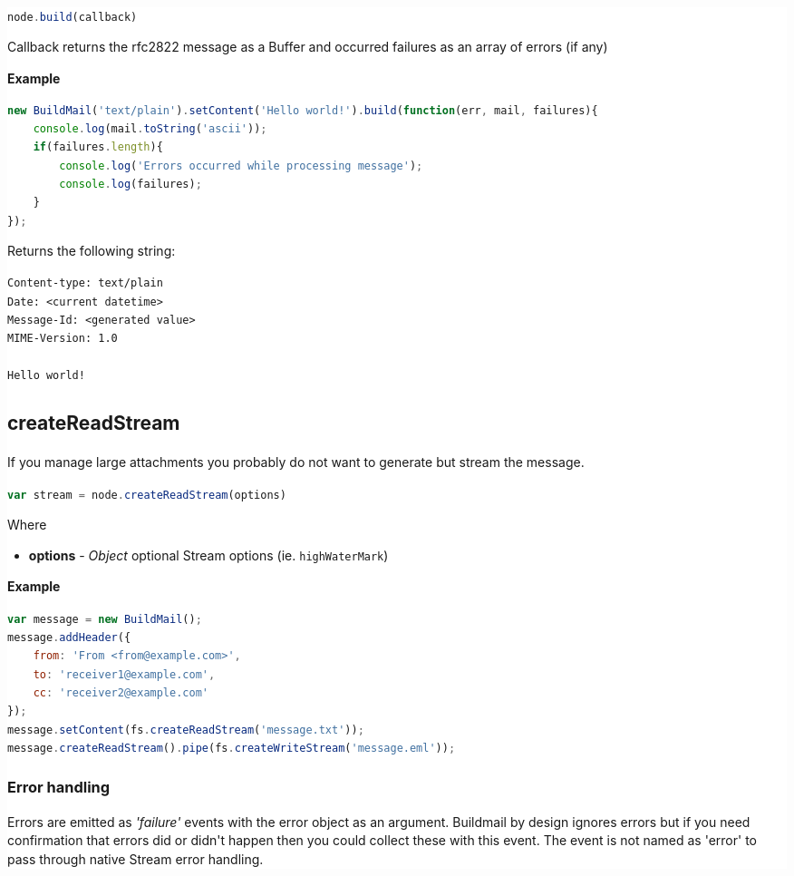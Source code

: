 ```javascript
node.build(callback)
```

Callback returns the rfc2822 message as a Buffer and occurred failures as an array of errors (if any)

**Example**

```javascript
new BuildMail('text/plain').setContent('Hello world!').build(function(err, mail, failures){
    console.log(mail.toString('ascii'));
    if(failures.length){
        console.log('Errors occurred while processing message');
        console.log(failures);
    }
});
```

Returns the following string:

```
Content-type: text/plain
Date: <current datetime>
Message-Id: <generated value>
MIME-Version: 1.0

Hello world!
```

## createReadStream
If you manage large attachments you probably do not want to generate but stream the message.

```javascript
var stream = node.createReadStream(options)
```

Where
- **options** - _Object_ optional Stream options (ie. `highWaterMark`)

**Example**

```javascript
var message = new BuildMail();
message.addHeader({
    from: 'From <from@example.com>',
    to: 'receiver1@example.com',
    cc: 'receiver2@example.com'
});
message.setContent(fs.createReadStream('message.txt'));
message.createReadStream().pipe(fs.createWriteStream('message.eml'));
```

### Error handling
Errors are emitted as _'failure'_ events with the error object as an argument. Buildmail by design ignores errors but if you need confirmation that errors did or didn't happen then you could collect these with this event. The event is not named as 'error' to pass through native Stream error handling.
